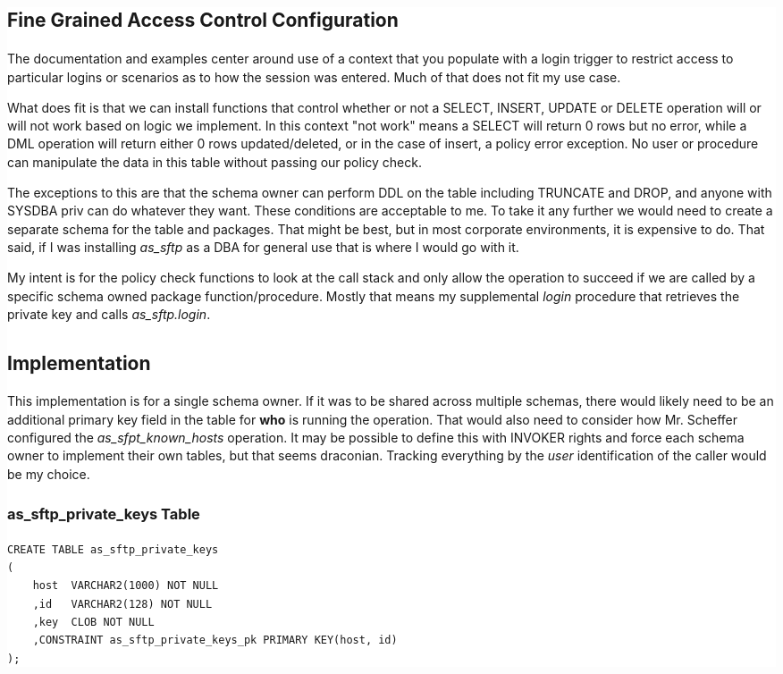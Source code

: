 
## Fine Grained Access Control Configuration

The documentation and examples center around use of a context that you populate with a login trigger
to restrict access to particular logins or scenarios as to how the session was entered. Much of that does
not fit my use case.

What does fit is that we can install functions that control whether or not a SELECT, INSERT, UPDATE or DELETE
operation will or will not work based on logic we implement. In this context "not work" means a SELECT will return 0
rows but no error, while a DML operation will return either 0 rows updated/deleted, or in the case of insert, a policy error
exception. No user or procedure can manipulate the data in this table without passing our policy check.

The exceptions to this are that the schema owner can perform DDL on the table including TRUNCATE and DROP, and 
anyone with SYSDBA priv can do whatever they want. These conditions are acceptable to me. To take it any further
we would need to create a separate schema for the table and packages. That might be best, but in most corporate environments, it
is expensive to do. That said, if I was installing *as_sftp* as a DBA for general use that is where I would go with it.

My intent is for the policy check functions to look at the call stack and only allow the operation to succeed
if we are called by a specific schema owned package function/procedure. Mostly that means my supplemental *login* procedure
that retrieves the private key and calls *as_sftp.login*.

## Implementation

This implementation is for a single schema owner. If it was to be shared across multiple schemas, there
would likely need to be an additional primary key field in the table for **who** is running the operation. 
That would also need to consider how Mr. Scheffer configured the *as_sfpt_known_hosts* operation. It may be
possible to define this with INVOKER rights and force each schema owner to implement their own tables,
but that seems draconian. Tracking everything by the *user* identification of the caller would be my choice.

### as_sftp_private_keys Table

```plsql
CREATE TABLE as_sftp_private_keys
(
    host  VARCHAR2(1000) NOT NULL
    ,id   VARCHAR2(128) NOT NULL
    ,key  CLOB NOT NULL
    ,CONSTRAINT as_sftp_private_keys_pk PRIMARY KEY(host, id)
);
```
